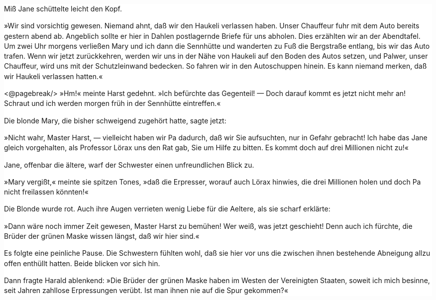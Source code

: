 Miß Jane schüttelte leicht den Kopf.

»Wir sind vorsichtig gewesen. Niemand ahnt, daß
wir den Haukeli verlassen haben. Unser Chauffeur fuhr
mit dem Auto bereits gestern abend ab. Angeblich sollte er
hier in Dahlen postlagernde Briefe für uns abholen. Dies
erzählten wir an der Abendtafel. Um zwei Uhr morgens
verließen Mary und ich dann die Sennhütte und wanderten
zu Fuß die Bergstraße entlang, bis wir das Auto trafen.
Wenn wir jetzt zurückkehren, werden wir uns in der
Nähe von Haukeli auf den Boden des Autos setzen, und
Palwer, unser Chauffeur, wird uns mit der Schutzleinwand
bedecken. So fahren wir in den Autoschuppen hinein.
Es kann niemand merken, daß wir Haukeli verlassen
hatten.«

<@pagebreak/>
»Hm!« meinte Harst gedehnt. »Ich befürchte das Gegenteil!
— Doch darauf kommt es jetzt nicht mehr an!
Schraut und ich werden morgen früh in der Sennhütte
eintreffen.«

Die blonde Mary, die bisher schweigend zugehört hatte,
sagte jetzt:

»Nicht wahr, Master Harst, — vielleicht haben wir Pa
dadurch, daß wir Sie aufsuchten, nur in Gefahr gebracht!
Ich habe das Jane gleich vorgehalten, als Professor Lörax
uns den Rat gab, Sie um Hilfe zu bitten. Es kommt
doch auf drei Millionen nicht zu!«

Jane, offenbar die ältere, warf der Schwester einen
unfreundlichen Blick zu.

»Mary vergißt,« meinte sie spitzen Tones, »daß die
Erpresser, worauf auch Lörax hinwies, die drei Millionen
holen und doch Pa nicht freilassen könnten!«

Die Blonde wurde rot. Auch ihre Augen verrieten
wenig Liebe für die Aeltere, als sie scharf erklärte:

»Dann wäre noch immer Zeit gewesen, Master Harst
zu bemühen! Wer weiß, was jetzt geschieht! Denn auch
ich fürchte, die Brüder der grünen Maske wissen längst,
daß wir hier sind.«

Es folgte eine peinliche Pause. Die Schwestern fühlten
wohl, daß sie hier vor uns die zwischen ihnen bestehende
Abneigung allzu offen enthüllt hatten. Beide blicken vor
sich hin.

Dann fragte Harald ablenkend: »Die Brüder der
grünen Maske haben im Westen der Vereinigten Staaten,
soweit ich mich besinne, seit Jahren zahllose Erpressungen
verübt. Ist man ihnen nie auf die Spur gekommen?«
